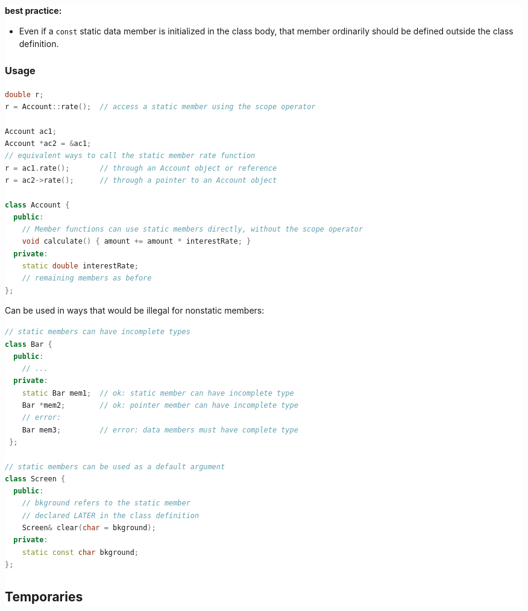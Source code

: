 **best practice:**
- Even if a `const` static data member is initialized in the class body, that member ordinarily should be defined outside the class definition.

### Usage

```cpp
double r;
r = Account::rate();  // access a static member using the scope operator

Account ac1;
Account *ac2 = &ac1; 
// equivalent ways to call the static member rate function
r = ac1.rate();       // through an Account object or reference
r = ac2->rate();      // through a pointer to an Account object

class Account {
  public:
    // Member functions can use static members directly, without the scope operator
    void calculate() { amount += amount * interestRate; }
  private:
    static double interestRate;
    // remaining members as before
};
```

Can be used in ways that would be illegal for nonstatic members:
```cpp
// static members can have incomplete types
class Bar {
  public:
    // ...
  private:
    static Bar mem1;  // ok: static member can have incomplete type
    Bar *mem2;        // ok: pointer member can have incomplete type
    // error:
    Bar mem3;         // error: data members must have complete type
 };

// static members can be used as a default argument
class Screen {
  public:
    // bkground refers to the static member
    // declared LATER in the class definition
    Screen& clear(char = bkground);
  private:
    static const char bkground;
};
```

## Temporaries
